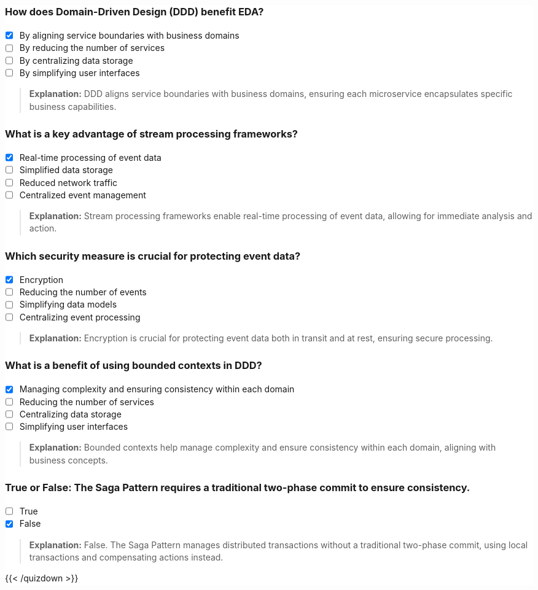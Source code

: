 ### How does Domain-Driven Design (DDD) benefit EDA?

- [x] By aligning service boundaries with business domains
- [ ] By reducing the number of services
- [ ] By centralizing data storage
- [ ] By simplifying user interfaces

> **Explanation:** DDD aligns service boundaries with business domains, ensuring each microservice encapsulates specific business capabilities.

### What is a key advantage of stream processing frameworks?

- [x] Real-time processing of event data
- [ ] Simplified data storage
- [ ] Reduced network traffic
- [ ] Centralized event management

> **Explanation:** Stream processing frameworks enable real-time processing of event data, allowing for immediate analysis and action.

### Which security measure is crucial for protecting event data?

- [x] Encryption
- [ ] Reducing the number of events
- [ ] Simplifying data models
- [ ] Centralizing event processing

> **Explanation:** Encryption is crucial for protecting event data both in transit and at rest, ensuring secure processing.

### What is a benefit of using bounded contexts in DDD?

- [x] Managing complexity and ensuring consistency within each domain
- [ ] Reducing the number of services
- [ ] Centralizing data storage
- [ ] Simplifying user interfaces

> **Explanation:** Bounded contexts help manage complexity and ensure consistency within each domain, aligning with business concepts.

### True or False: The Saga Pattern requires a traditional two-phase commit to ensure consistency.

- [ ] True
- [x] False

> **Explanation:** False. The Saga Pattern manages distributed transactions without a traditional two-phase commit, using local transactions and compensating actions instead.

{{< /quizdown >}}
